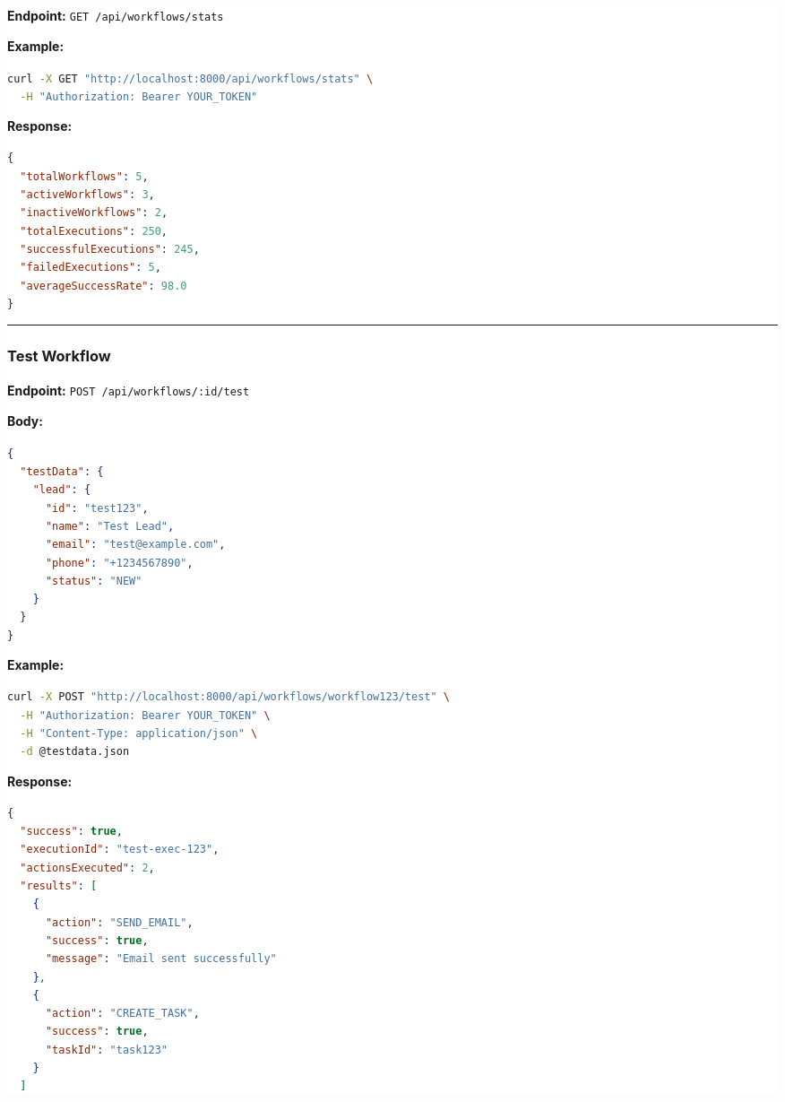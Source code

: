 **Endpoint:** `GET /api/workflows/stats`

**Example:**
```bash
curl -X GET "http://localhost:8000/api/workflows/stats" \
  -H "Authorization: Bearer YOUR_TOKEN"
```

**Response:**
```json
{
  "totalWorkflows": 5,
  "activeWorkflows": 3,
  "inactiveWorkflows": 2,
  "totalExecutions": 250,
  "successfulExecutions": 245,
  "failedExecutions": 5,
  "averageSuccessRate": 98.0
}
```

---

### Test Workflow

**Endpoint:** `POST /api/workflows/:id/test`

**Body:**
```json
{
  "testData": {
    "lead": {
      "id": "test123",
      "name": "Test Lead",
      "email": "test@example.com",
      "phone": "+1234567890",
      "status": "NEW"
    }
  }
}
```

**Example:**
```bash
curl -X POST "http://localhost:8000/api/workflows/workflow123/test" \
  -H "Authorization: Bearer YOUR_TOKEN" \
  -H "Content-Type: application/json" \
  -d @testdata.json
```

**Response:**
```json
{
  "success": true,
  "executionId": "test-exec-123",
  "actionsExecuted": 2,
  "results": [
    {
      "action": "SEND_EMAIL",
      "success": true,
      "message": "Email sent successfully"
    },
    {
      "action": "CREATE_TASK",
      "success": true,
      "taskId": "task123"
    }
  ]
```